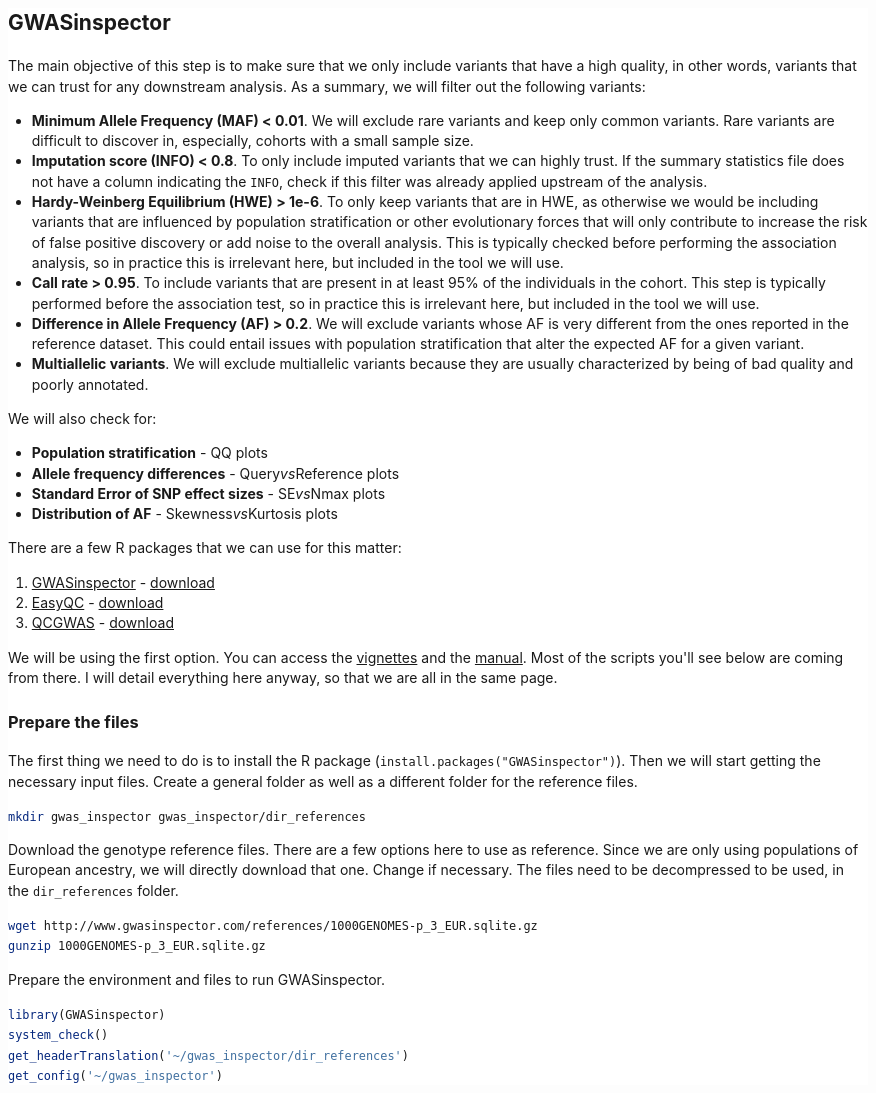 ## GWASinspector
The main objective of this step is to make sure that we only include variants that have a high quality, in other words, variants that we can trust for any downstream analysis. As a summary, we will filter out the following variants:

- **Minimum Allele Frequency (MAF) < 0.01**. We will exclude rare variants and keep only common variants. Rare variants are difficult to discover in, especially, cohorts with a small sample size.
- **Imputation score (INFO) < 0.8**. To only include imputed variants that we can highly trust. If the summary statistics file does not have a column indicating the `INFO`, check if this filter was already applied upstream of the analysis.
- **Hardy-Weinberg Equilibrium (HWE) > 1e-6**. To only keep variants that are in HWE, as otherwise we would be including variants that are influenced by population stratification or other evolutionary forces that will only contribute to increase the risk of false positive discovery or add noise to the overall analysis. This is typically checked before performing the association analysis, so in practice this is irrelevant here, but included in the tool we will use.
- **Call rate > 0.95**. To include variants that are present in at least 95% of the individuals in the cohort. This step is typically performed before the association test, so in practice this is irrelevant here, but included in the tool we will use.
- **Difference in Allele Frequency (AF) > 0.2**. We will exclude variants whose AF is very different from the ones reported in the reference dataset. This could entail issues with population stratification that alter the expected AF for a given variant.
- **Multiallelic variants**. We will exclude multiallelic variants because they are usually characterized by being of bad quality and poorly annotated.

We will also check for:
- **Population stratification** - QQ plots
- **Allele frequency differences** - Query*vs*Reference plots
- **Standard Error of SNP effect sizes** - SE*vs*Nmax plots
- **Distribution of AF** - Skewness*vs*Kurtosis plots

There are a few R packages that we can use for this matter:
1.  [GWASinspector](https://doi.org/10.1093/bioinformatics/btaa1084) - [download](http://gwasinspector.com/)
2.  [EasyQC](https://doi.org/10.1089/cmb.2017.0186) - [download](https://bio.tools/easyqc#!)
3.  [QCGWAS](https://doi.org/10.1093/bioinformatics/btt745) - [download](https://cran.r-project.org/web/packages/QCGWAS/index.html)

We will be using the first option. You can access the [vignettes](https://cran.r-project.org/web/packages/GWASinspector/vignettes/GWASinspector.html) and the [manual](http://gwasinspector.com/references/Introduction_to_GWASinspector.pdf). Most of the scripts you'll see below are coming from there. I will detail everything here anyway, so that we are all in the same page. 

### Prepare the files 
The first thing we need to do is to install the R package (`install.packages("GWASinspector")`). Then we will start getting the necessary input files. Create a general folder as well as a different folder for the reference files.
``` bash
mkdir gwas_inspector gwas_inspector/dir_references
```
Download the genotype reference files. There are a few options here to use as reference. Since we are only using populations of European ancestry, we will directly download that one. Change if necessary. The files need to be decompressed to be used, in the `dir_references` folder.
``` bash
wget http://www.gwasinspector.com/references/1000GENOMES-p_3_EUR.sqlite.gz
gunzip 1000GENOMES-p_3_EUR.sqlite.gz
```
Prepare the environment and files to run GWASinspector.
``` r
library(GWASinspector)
system_check()
get_headerTranslation('~/gwas_inspector/dir_references')
get_config('~/gwas_inspector')
```